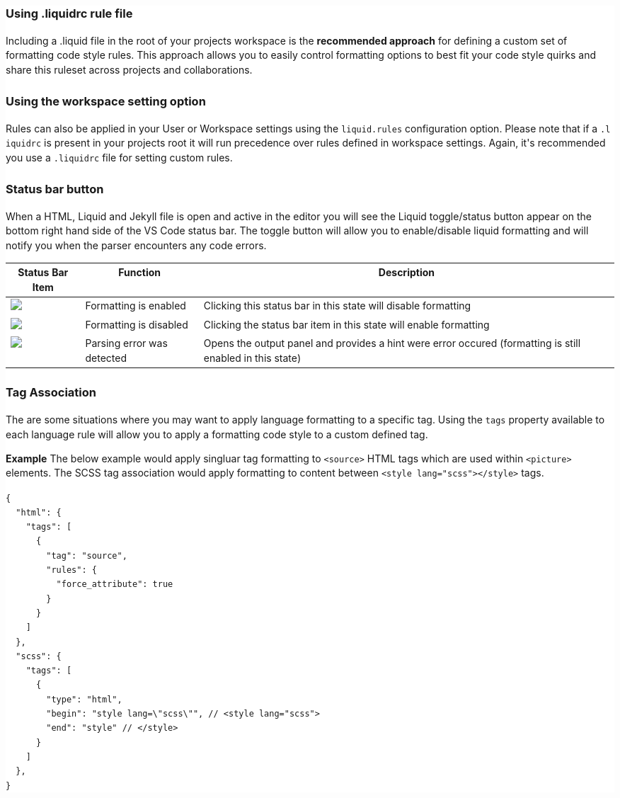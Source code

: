 ### Using .liquidrc rule file

Including a .liquid file in the root of your projects workspace is the **recommended approach** for defining a custom set of formatting code style rules. This approach allows you to easily control formatting options to best fit your code style quirks and share this ruleset across projects and collaborations.

### Using the workspace setting option

Rules can also be applied in your User or Workspace settings using the `liquid.rules` configuration option. Please note that if a `.liquidrc` is present in your projects root it will run precedence over rules defined in workspace settings. Again, it's recommended you use a `.liquidrc` file for setting custom rules.

### Status bar button

When a HTML, Liquid and Jekyll file is open and active in the editor you will see the Liquid toggle/status button appear on the bottom right hand side of the VS Code status bar. The toggle button will allow you to enable/disable liquid formatting and will notify you when the parser encounters any code errors.


| Status Bar Item  | Function | Description |
|--|--|--|
| <img  src="https://raw.githubusercontent.com/panoply/vscode-liquid/master/images/status-enabled.jpg"  width="140px"> | Formatting is enabled | Clicking this status bar in this state will disable formatting |
| <img  src="https://raw.githubusercontent.com/panoply/vscode-liquid/master/images/status-disabled.png"  width="140px"> | Formatting is disabled |  Clicking the status bar item in this state will enable formatting |
| <img  src="https://raw.githubusercontent.com/panoply/vscode-liquid/master/images/status-error.png"  width="140px"> | Parsing error was detected  | Opens the output panel and provides a hint were error occured (formatting is still enabled in this state)

### Tag Association

The are some situations where you may want to apply language formatting to a specific tag. Using the `tags` property available to each language rule will allow you to apply a formatting code style to a custom defined tag.

<strong>Example</strong>
The below example would apply singluar tag formatting to `<source>` HTML tags which are used within `<picture>` elements. The SCSS tag association would apply formatting to content between `<style lang="scss"></style>` tags.

```jsonc
{
  "html": {
    "tags": [
      {
        "tag": "source",
        "rules": {
          "force_attribute": true
        }
      }
    ]
  },
  "scss": {
    "tags": [
      {
        "type": "html",
        "begin": "style lang=\"scss\"", // <style lang="scss">
        "end": "style" // </style>
      }
    ]
  },
}
```

